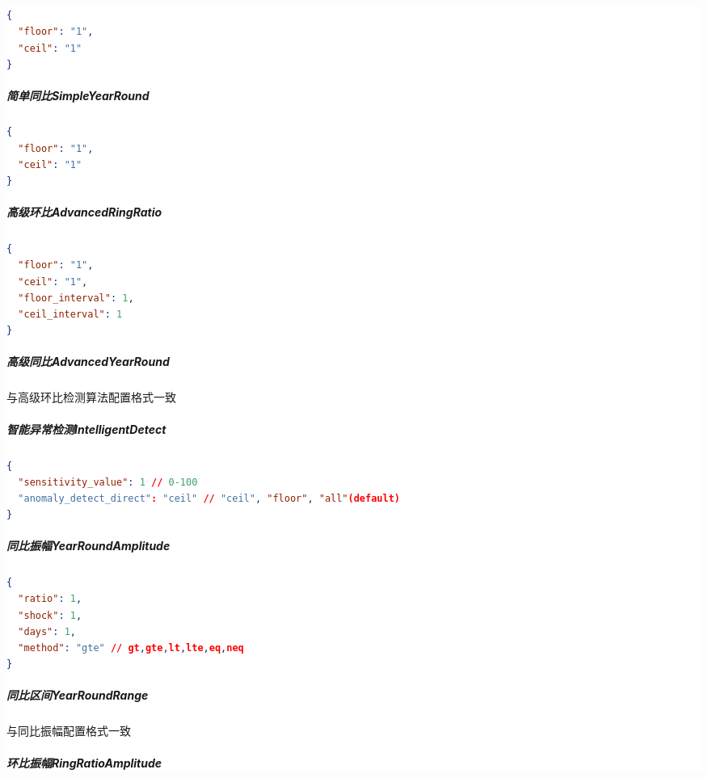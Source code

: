 ```json
{
  "floor": "1",
  "ceil": "1"
}
```

##### 简单同比SimpleYearRound

```json
{
  "floor": "1",
  "ceil": "1"
}
```

##### 高级环比AdvancedRingRatio

```json
{
  "floor": "1",
  "ceil": "1",
  "floor_interval": 1,
  "ceil_interval": 1
}
```

##### 高级同比AdvancedYearRound

与高级环比检测算法配置格式一致

##### 智能异常检测IntelligentDetect

```json
{
  "sensitivity_value": 1 // 0-100
  "anomaly_detect_direct": "ceil" // "ceil", "floor", "all"(default)
}
```

##### 同比振幅YearRoundAmplitude

```json
{
  "ratio": 1,
  "shock": 1,
  "days": 1,
  "method": "gte" // gt,gte,lt,lte,eq,neq
}
```

##### 同比区间YearRoundRange

与同比振幅配置格式一致

##### 环比振幅RingRatioAmplitude
